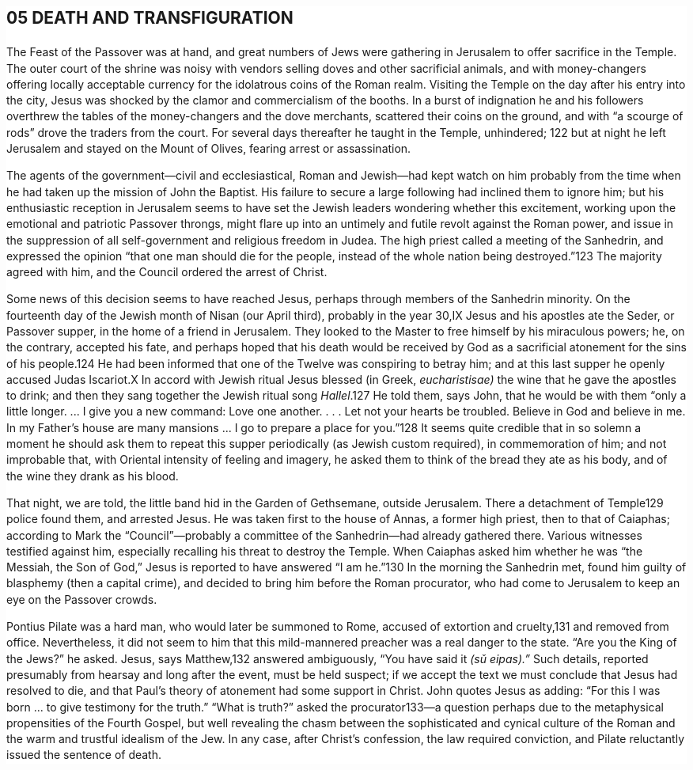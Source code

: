 

## 05 DEATH AND TRANSFIGURATION

The Feast of the Passover was at hand, and great numbers of Jews were gathering in Jerusalem to offer sacrifice in the Temple. The outer court of the shrine was noisy with vendors selling doves and other sacrificial animals, and with money-changers offering locally acceptable currency for the idolatrous coins of the Roman realm. Visiting the Temple on the day after his entry into the city, Jesus was shocked by the clamor and commercialism of the booths. In a burst of indignation he and his followers overthrew the tables of the money-changers and the dove merchants, scattered their coins on the ground, and with “a scourge of rods” drove the traders from the court. For several days thereafter he taught in the Temple, unhindered; 122 but at night he left Jerusalem and stayed on the Mount of Olives, fearing arrest or assassination.

The agents of the government—civil and ecclesiastical, Roman and Jewish—had kept watch on him probably from the time when he had taken up the mission of John the Baptist. His failure to secure a large following had inclined them to ignore him; but his enthusiastic reception in Jerusalem seems to have set the Jewish leaders wondering whether this excitement, working upon the emotional and patriotic Passover throngs, might flare up into an untimely and futile revolt against the Roman power, and issue in the suppression of all self-government and religious freedom in Judea. The high priest called a meeting of the Sanhedrin, and expressed the opinion “that one man should die for the people, instead of the whole nation being destroyed.”123 The majority agreed with him, and the Council ordered the arrest of Christ.

Some news of this decision seems to have reached Jesus, perhaps through members of the Sanhedrin minority. On the fourteenth day of the Jewish month of Nisan \(our April third\), probably in the year 30,IX Jesus and his apostles ate the Seder, or Passover supper, in the home of a friend in Jerusalem. They looked to the Master to free himself by his miraculous powers; he, on the contrary, accepted his fate, and perhaps hoped that his death would be received by God as a sacrificial atonement for the sins of his people.124 He had been informed that one of the Twelve was conspiring to betray him; and at this last supper he openly accused Judas Iscariot.X In accord with Jewish ritual Jesus blessed \(in Greek, *eucharistisae\)* the wine that he gave the apostles to drink; and then they sang together the Jewish ritual song *Hallel*.127 He told them, says John, that he would be with them “only a little longer. ... I give you a new command: Love one another. . . . Let not your hearts be troubled. Believe in God and believe in me. In my Father’s house are many mansions ... I go to prepare a place for you.”128 It seems quite credible that in so solemn a moment he should ask them to repeat this supper periodically \(as Jewish custom required\), in commemoration of him; and not improbable that, with Oriental intensity of feeling and imagery, he asked them to think of the bread they ate as his body, and of the wine they drank as his blood.

That night, we are told, the little band hid in the Garden of Gethsemane, outside Jerusalem. There a detachment of Temple129 police found them, and arrested Jesus. He was taken first to the house of Annas, a former high priest, then to that of Caiaphas; according to Mark the “Council”—probably a committee of the Sanhedrin—had already gathered there. Various witnesses testified against him, especially recalling his threat to destroy the Temple. When Caiaphas asked him whether he was “the Messiah, the Son of God,” Jesus is reported to have answered “I am he.”130 In the morning the Sanhedrin met, found him guilty of blasphemy \(then a capital crime\), and decided to bring him before the Roman procurator, who had come to Jerusalem to keep an eye on the Passover crowds.

Pontius Pilate was a hard man, who would later be summoned to Rome, accused of extortion and cruelty,131 and removed from office. Nevertheless, it did not seem to him that this mild-mannered preacher was a real danger to the state. “Are you the King of the Jews?” he asked. Jesus, says Matthew,132 answered ambiguously, “You have said it *\(sǔ eipas\).”* Such details, reported presumably from hearsay and long after the event, must be held suspect; if we accept the text we must conclude that Jesus had resolved to die, and that Paul’s theory of atonement had some support in Christ. John quotes Jesus as adding: “For this I was born ... to give testimony for the truth.” “What is truth?” asked the procurator133—a question perhaps due to the metaphysical propensities of the Fourth Gospel, but well revealing the chasm between the sophisticated and cynical culture of the Roman and the warm and trustful idealism of the Jew. In any case, after Christ’s confession, the law required conviction, and Pilate reluctantly issued the sentence of death.
